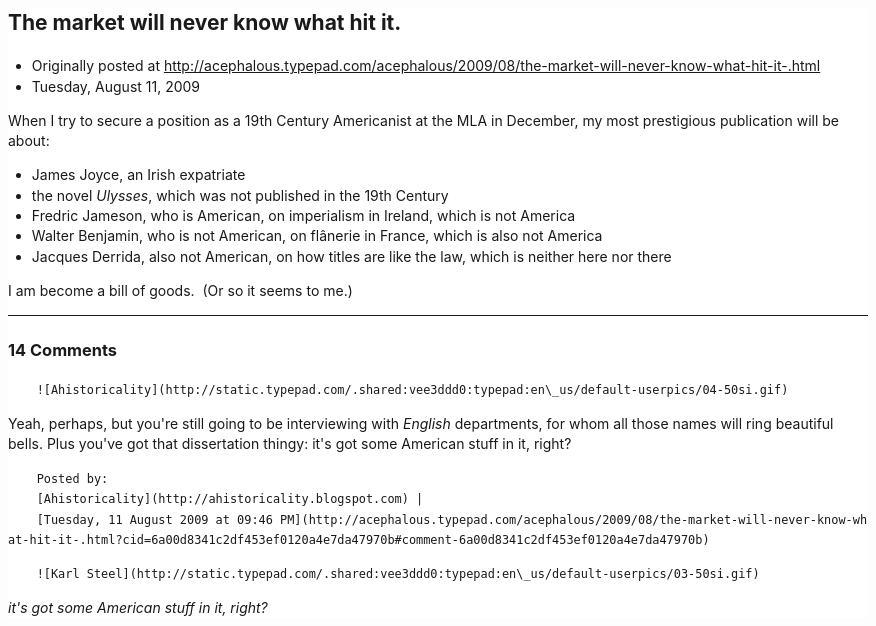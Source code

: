 ## The market will never know what hit it.  

 * Originally posted at http://acephalous.typepad.com/acephalous/2009/08/the-market-will-never-know-what-hit-it-.html
 * Tuesday, August 11, 2009



When I try to secure a position as a 19th Century Americanist at the MLA in December, my most prestigious publication will be about:

*   James Joyce, an Irish expatriate
*   the novel _Ulysses_, which was not published in the 19th Century
*   Fredric Jameson, who is American, on imperialism in Ireland, which is not America
*   Walter Benjamin, who is not American, on flânerie in France, which is also not America
*   Jacques Derrida, also not American, on how titles are like the law, which is neither here nor there

I am become a bill of goods.  (Or so it seems to me.)

		

* * *

### 14 Comments 

		

                
[]()

	

		![Ahistoricality](http://static.typepad.com/.shared:vee3ddd0:typepad:en\_us/default-userpics/04-50si.gif)
	

	

		

Yeah, perhaps, but you're still going to be interviewing with _English_ departments, for whom all those names will ring beautiful bells. Plus you've got that dissertation thingy: it's got some American stuff in it, right?

	

		Posted by:
		[Ahistoricality](http://ahistoricality.blogspot.com) |
		[Tuesday, 11 August 2009 at 09:46 PM](http://acephalous.typepad.com/acephalous/2009/08/the-market-will-never-know-what-hit-it-.html?cid=6a00d8341c2df453ef0120a4e7da47970b#comment-6a00d8341c2df453ef0120a4e7da47970b)

[]()

	

		![Karl Steel](http://static.typepad.com/.shared:vee3ddd0:typepad:en\_us/default-userpics/03-50si.gif)
	

	

		

 _it's got some American stuff in it, right?_
